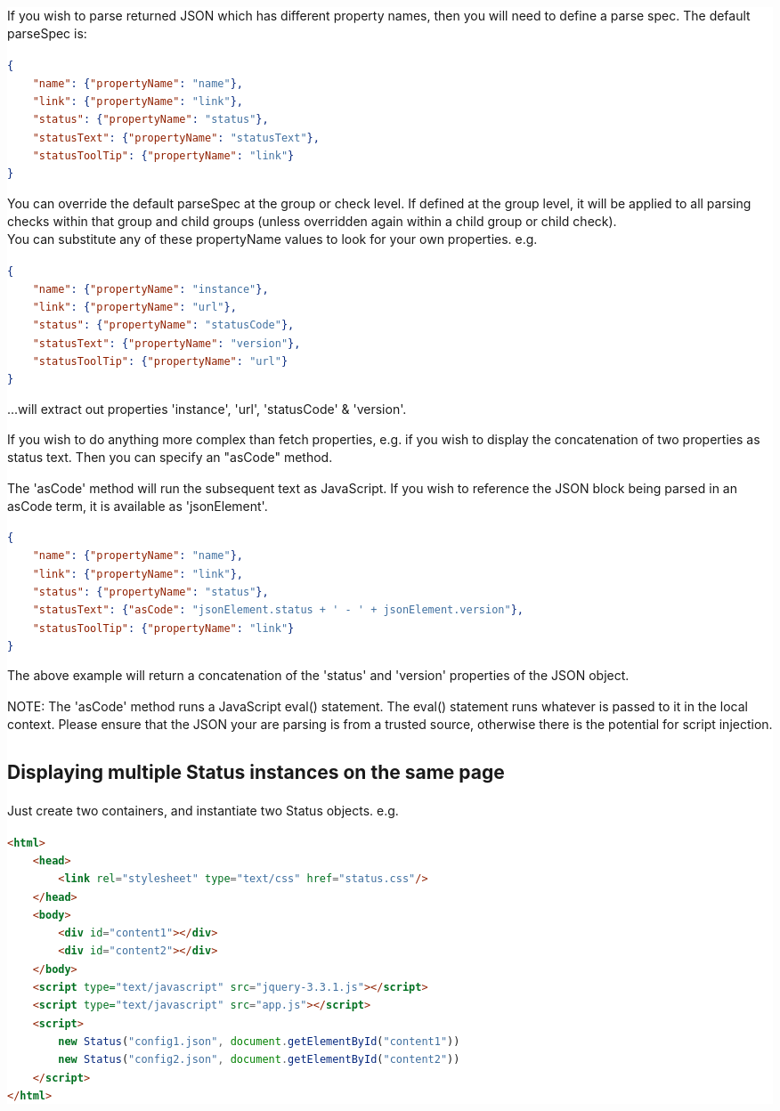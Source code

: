 If you wish to parse returned JSON which has different property names, then you will need to define a parse spec.  The default parseSpec is:
```json
{
    "name": {"propertyName": "name"},
    "link": {"propertyName": "link"},
    "status": {"propertyName": "status"},
    "statusText": {"propertyName": "statusText"},
    "statusToolTip": {"propertyName": "link"}
}
``` 
You can override the default parseSpec at the group or check level.  If defined at the group level, it will be applied to all parsing checks within that group and child groups (unless overridden again within a child group or child check).  
You can substitute any of these propertyName values to look for your own properties.  e.g.
```json
{
    "name": {"propertyName": "instance"},
    "link": {"propertyName": "url"},
    "status": {"propertyName": "statusCode"},
    "statusText": {"propertyName": "version"},
    "statusToolTip": {"propertyName": "url"}
}
```
...will extract out properties 'instance', 'url', 'statusCode' & 'version'.

If you wish to do anything more complex than fetch properties, e.g. if you wish to display the concatenation of two properties as status text.  Then you can specify an "asCode" method.

The 'asCode' method will run the subsequent text as JavaScript.  If you wish to reference the JSON block being parsed in an asCode term, it is available as 'jsonElement'.
```json
{
    "name": {"propertyName": "name"},
    "link": {"propertyName": "link"},
    "status": {"propertyName": "status"},
    "statusText": {"asCode": "jsonElement.status + ' - ' + jsonElement.version"},
    "statusToolTip": {"propertyName": "link"}
}
```
The above example will return a concatenation of the 'status' and 'version' properties of the JSON object.

NOTE: The 'asCode' method runs a JavaScript eval() statement.  The eval() statement runs whatever is passed to it in the local context.  Please ensure that the JSON your are parsing is from a trusted source, otherwise there is the potential for script injection.

## Displaying multiple Status instances on the same page
Just create two containers, and instantiate two Status objects.  e.g.
```html
<html>
    <head>
        <link rel="stylesheet" type="text/css" href="status.css"/>
    </head>
    <body>
        <div id="content1"></div>
        <div id="content2"></div>
    </body>
    <script type="text/javascript" src="jquery-3.3.1.js"></script>
    <script type="text/javascript" src="app.js"></script>
    <script>
        new Status("config1.json", document.getElementById("content1"))
        new Status("config2.json", document.getElementById("content2"))
    </script>
</html>
```